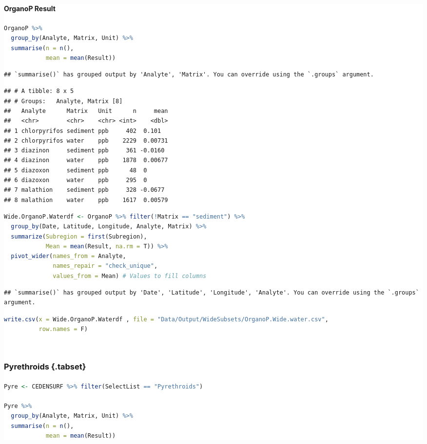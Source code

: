 
#### **OrganoP Result**

```r
OrganoP %>%
  group_by(Analyte, Matrix, Unit) %>%
  summarise(n = n(),
            mean = mean(Result))
```

```
## `summarise()` has grouped output by 'Analyte', 'Matrix'. You can override using the `.groups` argument.
```

```
## # A tibble: 8 x 5
## # Groups:   Analyte, Matrix [8]
##   Analyte      Matrix   Unit      n     mean
##   <chr>        <chr>    <chr> <int>    <dbl>
## 1 chlorpyrifos sediment ppb     402  0.101  
## 2 chlorpyrifos water    ppb    2229  0.00731
## 3 diazinon     sediment ppb     361 -0.0160 
## 4 diazinon     water    ppb    1878  0.00677
## 5 diazoxon     sediment ppb      48  0      
## 6 diazoxon     water    ppb     295  0      
## 7 malathion    sediment ppb     328 -0.0677 
## 8 malathion    water    ppb    1617  0.00579
```


```r
Wide.OrganoP.Waterdf <- OrganoP %>% filter(!Matrix == "sediment") %>%
  group_by(Date, Latitude, Longitude, Analyte, Matrix) %>%
  summarize(Subregion = first(Subregion),
            Mean = mean(Result, na.rm = T)) %>%
  pivot_wider(names_from = Analyte,
              names_repair = "check_unique",
              values_from = Mean) # Values to fill columns
```

```
## `summarise()` has grouped output by 'Date', 'Latitude', 'Longitude', 'Analyte'. You can override using the `.groups` argument.
```

```r
write.csv(x = Wide.OrganoP.Waterdf , file = "Data/Output/WideSubsets/OrganoP.Wide.water.csv", 
          row.names = F)
```

<br>

### Pyrethroids  {.tabset}


```r
Pyre <- CEDENSURF %>% filter(SelectList == "Pyrethroids")

Pyre %>%
  group_by(Analyte, Matrix, Unit) %>%
  summarise(n = n(),
            mean = mean(Result))
```
